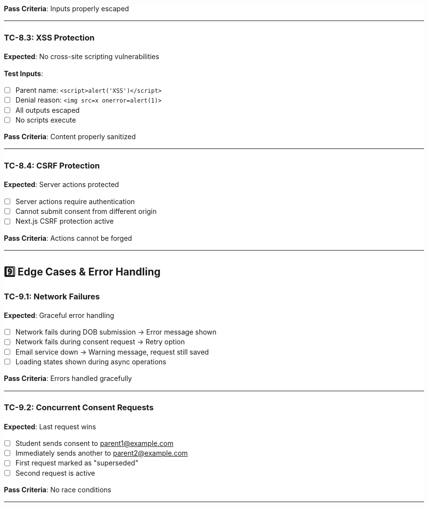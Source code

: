 **Pass Criteria**: Inputs properly escaped

---

### TC-8.3: XSS Protection
**Expected**: No cross-site scripting vulnerabilities

**Test Inputs**:
- [ ] Parent name: `<script>alert('XSS')</script>`
- [ ] Denial reason: `<img src=x onerror=alert(1)>`
- [ ] All outputs escaped
- [ ] No scripts execute

**Pass Criteria**: Content properly sanitized

---

### TC-8.4: CSRF Protection
**Expected**: Server actions protected

- [ ] Server actions require authentication
- [ ] Cannot submit consent from different origin
- [ ] Next.js CSRF protection active

**Pass Criteria**: Actions cannot be forged

---

## 9️⃣ Edge Cases & Error Handling

### TC-9.1: Network Failures
**Expected**: Graceful error handling

- [ ] Network fails during DOB submission → Error message shown
- [ ] Network fails during consent request → Retry option
- [ ] Email service down → Warning message, request still saved
- [ ] Loading states shown during async operations

**Pass Criteria**: Errors handled gracefully

---

### TC-9.2: Concurrent Consent Requests
**Expected**: Last request wins

- [ ] Student sends consent to parent1@example.com
- [ ] Immediately sends another to parent2@example.com
- [ ] First request marked as "superseded"
- [ ] Second request is active

**Pass Criteria**: No race conditions

---
